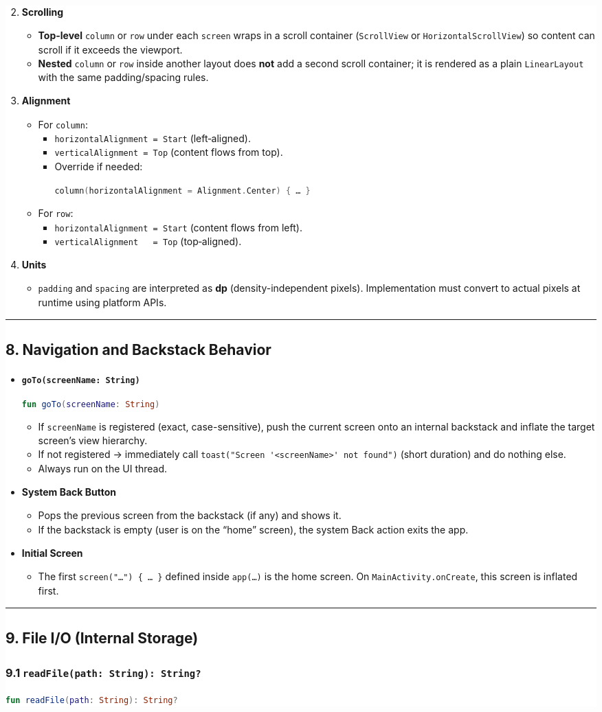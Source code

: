 2. **Scrolling**  
   - **Top-level** `column` or `row` under each `screen` wraps in a scroll container (`ScrollView` or `HorizontalScrollView`) so content can scroll if it exceeds the viewport.  
   - **Nested** `column` or `row` inside another layout does **not** add a second scroll container; it is rendered as a plain `LinearLayout` with the same padding/spacing rules.

3. **Alignment**  
   - For `column`:  
     - `horizontalAlignment = Start` (left‐aligned).  
     - `verticalAlignment = Top` (content flows from top).  
     - Override if needed:  
       ```kotlin
       column(horizontalAlignment = Alignment.Center) { … }
       ```
   - For `row`:  
     - `horizontalAlignment = Start` (content flows from left).  
     - `verticalAlignment   = Top` (top‐aligned).  

4. **Units**  
   - `padding` and `spacing` are interpreted as **dp** (density-independent pixels). Implementation must convert to actual pixels at runtime using platform APIs.

---

## 8. Navigation and Backstack Behavior

- **`goTo(screenName: String)`**  
  ```kotlin
  fun goTo(screenName: String)
  ```
  - If `screenName` is registered (exact, case-sensitive), push the current screen onto an internal backstack and inflate the target screen’s view hierarchy.  
  - If not registered → immediately call `toast("Screen '<screenName>' not found")` (short duration) and do nothing else.  
  - Always run on the UI thread.

- **System Back Button**  
  - Pops the previous screen from the backstack (if any) and shows it.  
  - If the backstack is empty (user is on the “home” screen), the system Back action exits the app.

- **Initial Screen**  
  - The first `screen("…") { … }` defined inside `app(…)` is the home screen. On `MainActivity.onCreate`, this screen is inflated first.

---

## 9. File I/O (Internal Storage)

### 9.1 `readFile(path: String): String?`

```kotlin
fun readFile(path: String): String?
```
